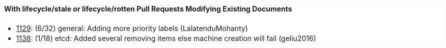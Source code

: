 #### With lifecycle/stale or lifecycle/rotten Pull Requests Modifying Existing Documents

- [1129](https://github.com/openshift/enhancements/pull/1129): (6/32) general: Adding more priority labels (LalatenduMohanty)
- [1138](https://github.com/openshift/enhancements/pull/1138): (1/18) etcd: Added several removing items else machine creation will fail (geliu2016)
